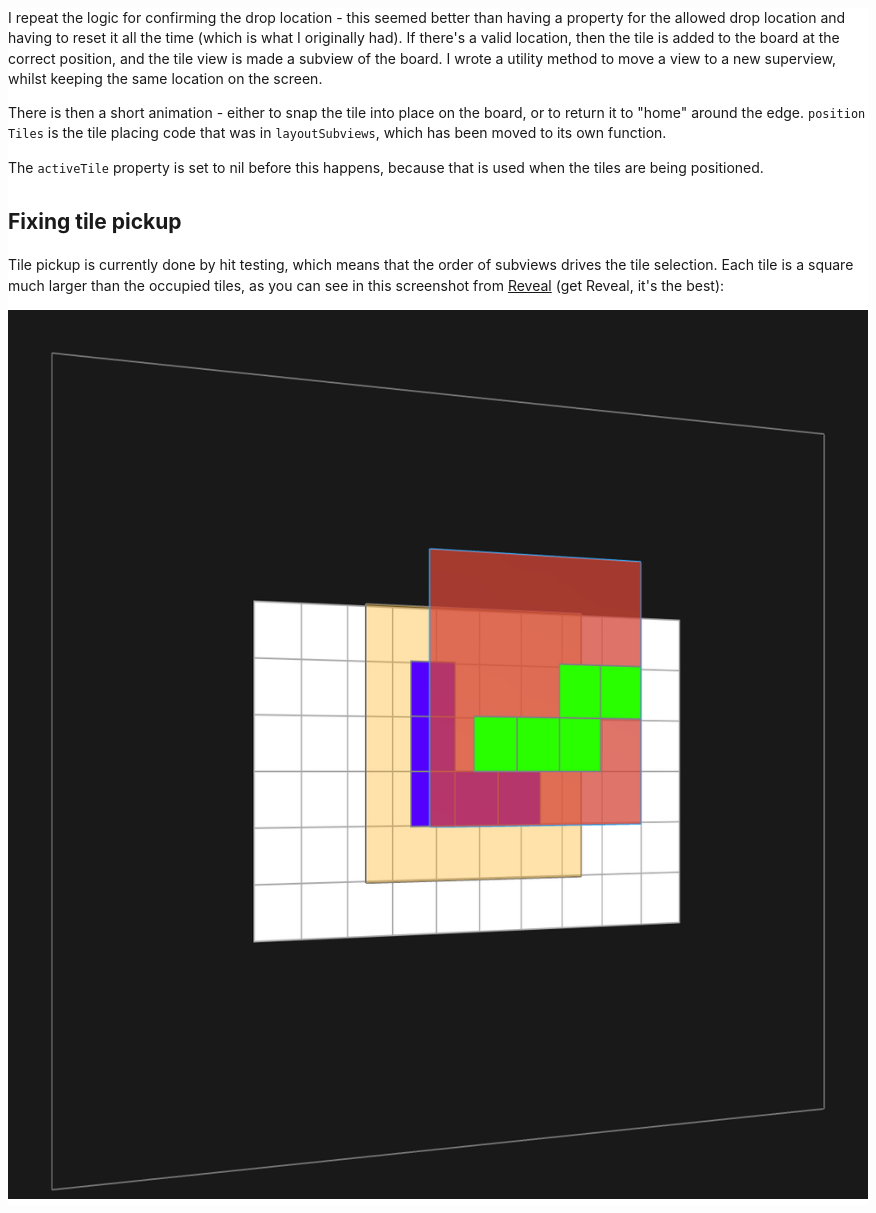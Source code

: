 I repeat the logic for confirming the drop location - this seemed better than having a property for the allowed drop location and having to reset it all the time (which is what I originally had). If there's a valid location, then the tile is added to the board at the correct position, and the tile view is made a subview of the board. I wrote a utility method to move a view to a new superview, whilst keeping the same location on the screen. 

There is then a short animation - either to snap the tile into place on the board, or to return it to "home" around the edge. `positionTiles` is the tile placing code that was in `layoutSubviews`, which has been moved to its own function. 

The `activeTile` property is set to nil before this happens, because that is used when the tiles are being positioned.

## Fixing tile pickup

Tile pickup is currently done by hit testing, which means that the order of subviews drives the tile selection. Each tile is a square much larger than the occupied tiles, as you can see in this screenshot from [Reveal](http://revealapp.com) (get Reveal, it's the best):

![tile views overlapping](/images/pentominoes/Overlap.png)